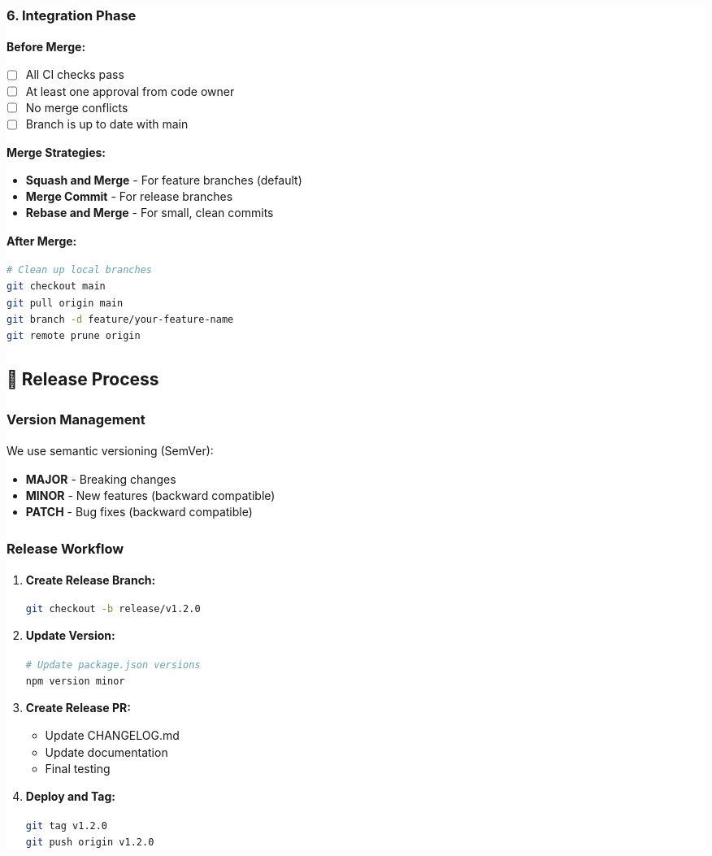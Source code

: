 ### 6. Integration Phase

**Before Merge:**
- [ ] All CI checks pass
- [ ] At least one approval from code owner
- [ ] No merge conflicts
- [ ] Branch is up to date with main

**Merge Strategies:**
- **Squash and Merge** - For feature branches (default)
- **Merge Commit** - For release branches
- **Rebase and Merge** - For small, clean commits

**After Merge:**
```bash
# Clean up local branches
git checkout main
git pull origin main
git branch -d feature/your-feature-name
git remote prune origin
```

## 🚀 Release Process

### Version Management

We use semantic versioning (SemVer):
- **MAJOR** - Breaking changes
- **MINOR** - New features (backward compatible)
- **PATCH** - Bug fixes (backward compatible)

### Release Workflow

1. **Create Release Branch:**
   ```bash
   git checkout -b release/v1.2.0
   ```

2. **Update Version:**
   ```bash
   # Update package.json versions
   npm version minor
   ```

3. **Create Release PR:**
   - Update CHANGELOG.md
   - Update documentation
   - Final testing

4. **Deploy and Tag:**
   ```bash
   git tag v1.2.0
   git push origin v1.2.0
   ```
